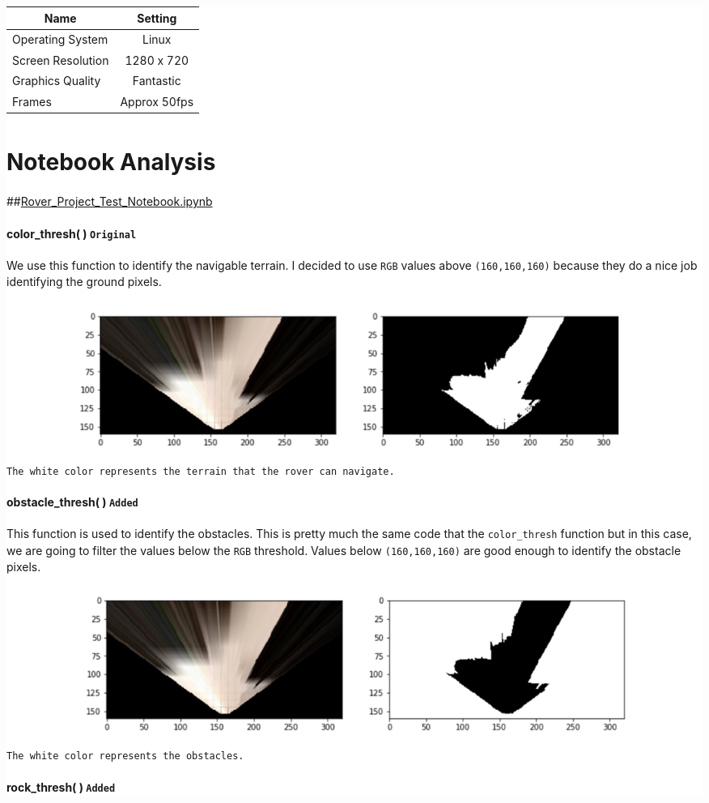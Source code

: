 |    Name   |    Setting   | 
| ------------------------       |:-------------:| 
| Operating System     | Linux| 
| Screen Resolution     | 1280 x 720| 
| Graphics Quality     | Fantastic| 
| Frames | Approx 50fps| 


# Notebook Analysis

##[Rover_Project_Test_Notebook.ipynb](./code/Rover_Project_Test_Notebook.ipynb) 
 
#### color_thresh( ) `Original`

We use this function to identify the navigable terrain. I decided to use `RGB` values above `(160,160,160)` because they do a nice job identifying the ground pixels.

<img src="./misc/color_thresh.png" >

`The white color represents the terrain that the rover can navigate.`

#### obstacle_thresh( ) `Added`

This function is used to identify the obstacles. This is pretty much the same code that the `color_thresh` function but in this case, we are going to filter the values below the `RGB` threshold. Values below `(160,160,160)` are good enough to identify the obstacle pixels.


<img src="./misc/obstacle_thresh.png" >

`The white color represents the obstacles.`

#### rock_thresh( ) `Added`
